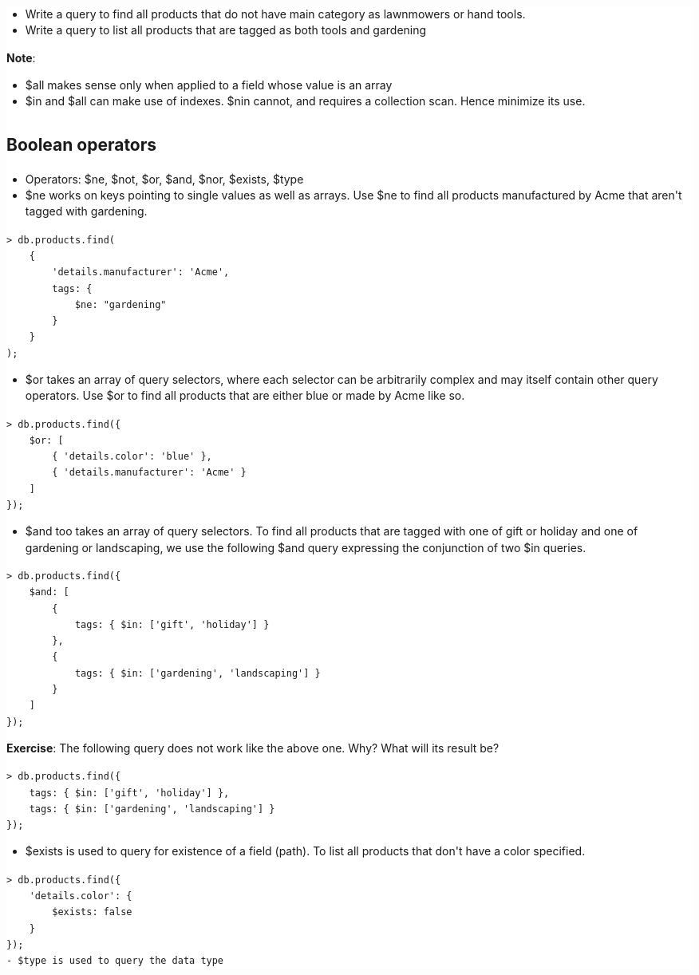 - Write a query to find all products that do not have main category as lawnmowers or hand tools.
- Write a query to list all products that are tagged as both tools and gardening  

__Note__:
- $all makes sense only when applied to a field whose value is an array
- $in and $all can make use of indexes. $nin cannot, and requires a collection scan. Hence minimize its use.

## Boolean operators
- Operators: $ne, $not, $or, $and, $nor, $exists, $type
- $ne works on keys pointing to single values as well as arrays. Use $ne to find all products manufactured by Acme that aren't tagged with gardening.
```
> db.products.find(
    {
        'details.manufacturer': 'Acme',
        tags: {
            $ne: "gardening"
        }
    }
);
```   
- $or takes an array of query selectors, where each selector can be arbitrarily complex and may itself contain other query operators. Use $or to find all products that are either blue or made by Acme like so.
```
> db.products.find({
    $or: [
        { 'details.color': 'blue' },
        { 'details.manufacturer': 'Acme' }
    ]
});
```
- $and too takes an array of query selectors. To find all products that are tagged with one of gift or holiday and one of gardening or landscaping, we use the following $and query expressing the conjunction
of two $in queries.
```
> db.products.find({
    $and: [
        {
            tags: { $in: ['gift', 'holiday'] }
        },
        {
            tags: { $in: ['gardening', 'landscaping'] }
        }
    ]
});
```  
__Exercise__: The following query does not work like the above one. Why? What will its result be?
```
> db.products.find({
    tags: { $in: ['gift', 'holiday'] },
    tags: { $in: ['gardening', 'landscaping'] }
});
```  
- $exists is used to query for existence of a field (path). To list all products that don't have a color specified.
```
> db.products.find({
    'details.color': {
        $exists: false
    }
});
- $type is used to query the data type
```